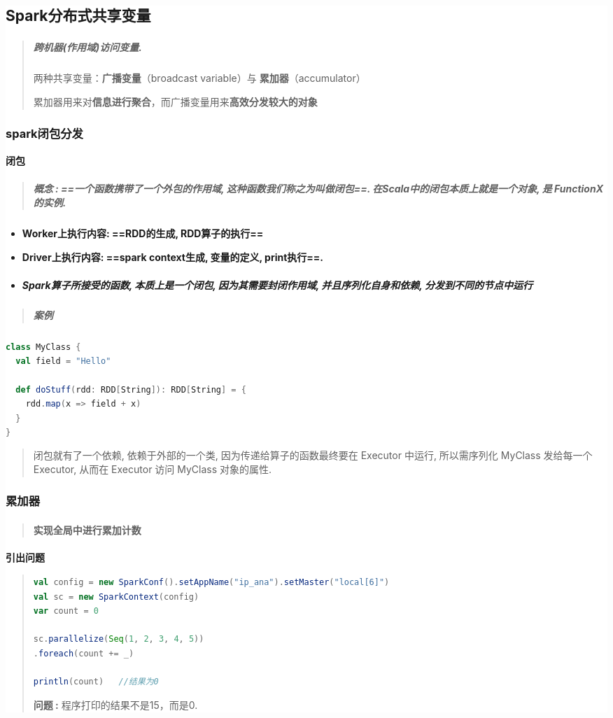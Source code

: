 


## Spark分布式共享变量

> ##### 跨机器(作用域)访问变量.
>
> 两种共享变量：**广播变量**（broadcast variable）与 **累加器**（accumulator）
>
> 累加器用来对**信息进行聚合**，而广播变量用来**高效分发较大的对象**

### spark闭包分发

**闭包**

> ##### **概念** :  ==一个函数携带了一个外包的作用域, 这种函数我们称之为叫做闭包==.  在Scala中的闭包本质上就是一个对象, 是 FunctionX 的实例.

- **Worker上执行内容:  ==RDD的生成, RDD算子的执行==**

- **Driver上执行内容:  ==spark context生成, 变量的定义, print执行==.**

- ##### Spark算子所接受的函数, 本质上是一个闭包, 因为其需要封闭作用域, 并且序列化自身和依赖, 分发到不同的节点中运行

> ##### 案例

```scala
class MyClass {
  val field = "Hello"

  def doStuff(rdd: RDD[String]): RDD[String] = {
    rdd.map(x => field + x)
  }
}
```

> 闭包就有了一个依赖, 依赖于外部的一个类, 因为传递给算子的函数最终要在 Executor 中运行, 所以需序列化 MyClass 发给每一个 Executor, 从而在 Executor 访问 MyClass 对象的属性.



### 累加器

> #### 实现全局中进行累加计数

**引出问题**

> ```scala
> val config = new SparkConf().setAppName("ip_ana").setMaster("local[6]")
> val sc = new SparkContext(config)
> var count = 0
> 
> sc.parallelize(Seq(1, 2, 3, 4, 5))
> .foreach(count += _)
> 
> println(count)   //结果为0
> ```
>
> **问题 :**   程序打印的结果不是15，而是0.

